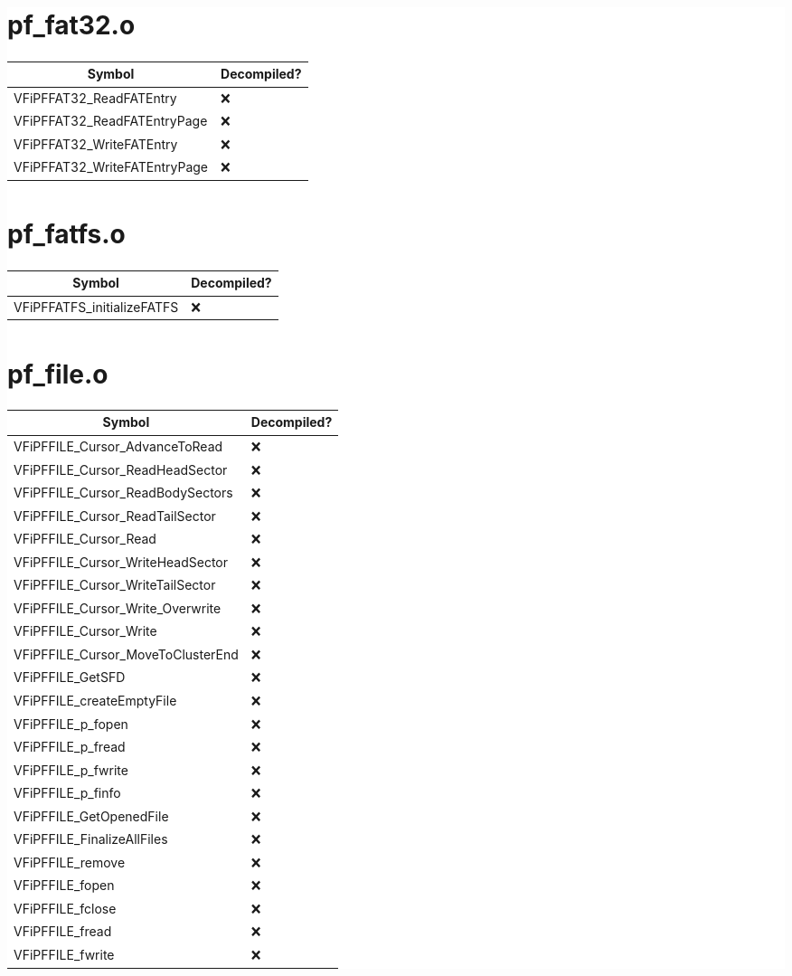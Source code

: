 
# pf_fat32.o
| Symbol | Decompiled? |
| ------------- | ------------- |
| VFiPFFAT32_ReadFATEntry | :x: |
| VFiPFFAT32_ReadFATEntryPage | :x: |
| VFiPFFAT32_WriteFATEntry | :x: |
| VFiPFFAT32_WriteFATEntryPage | :x: |


# pf_fatfs.o
| Symbol | Decompiled? |
| ------------- | ------------- |
| VFiPFFATFS_initializeFATFS | :x: |


# pf_file.o
| Symbol | Decompiled? |
| ------------- | ------------- |
| VFiPFFILE_Cursor_AdvanceToRead | :x: |
| VFiPFFILE_Cursor_ReadHeadSector | :x: |
| VFiPFFILE_Cursor_ReadBodySectors | :x: |
| VFiPFFILE_Cursor_ReadTailSector | :x: |
| VFiPFFILE_Cursor_Read | :x: |
| VFiPFFILE_Cursor_WriteHeadSector | :x: |
| VFiPFFILE_Cursor_WriteTailSector | :x: |
| VFiPFFILE_Cursor_Write_Overwrite | :x: |
| VFiPFFILE_Cursor_Write | :x: |
| VFiPFFILE_Cursor_MoveToClusterEnd | :x: |
| VFiPFFILE_GetSFD | :x: |
| VFiPFFILE_createEmptyFile | :x: |
| VFiPFFILE_p_fopen | :x: |
| VFiPFFILE_p_fread | :x: |
| VFiPFFILE_p_fwrite | :x: |
| VFiPFFILE_p_finfo | :x: |
| VFiPFFILE_GetOpenedFile | :x: |
| VFiPFFILE_FinalizeAllFiles | :x: |
| VFiPFFILE_remove | :x: |
| VFiPFFILE_fopen | :x: |
| VFiPFFILE_fclose | :x: |
| VFiPFFILE_fread | :x: |
| VFiPFFILE_fwrite | :x: |